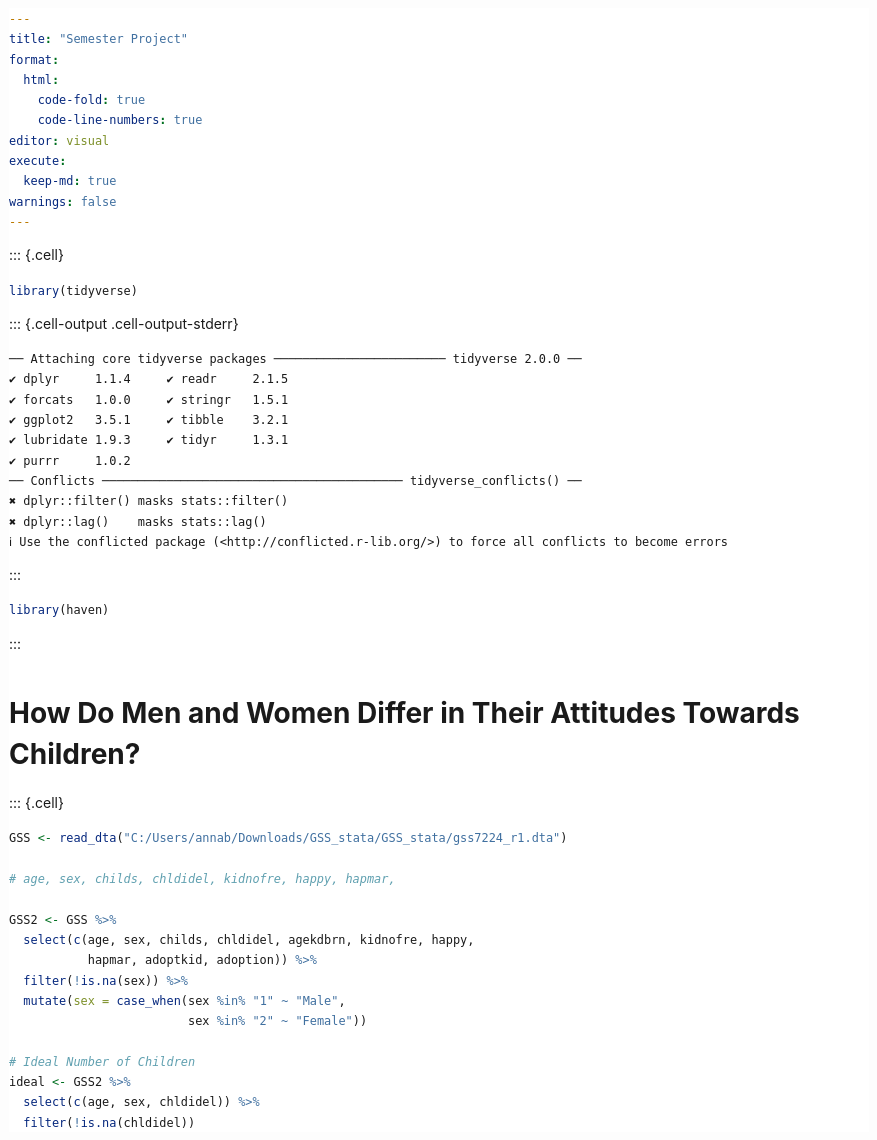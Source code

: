```yaml
---
title: "Semester Project"
format: 
  html:
    code-fold: true
    code-line-numbers: true
editor: visual
execute: 
  keep-md: true
warnings: false
---
```



::: {.cell}

```{.r .cell-code}
library(tidyverse)
```

::: {.cell-output .cell-output-stderr}

```
── Attaching core tidyverse packages ──────────────────────── tidyverse 2.0.0 ──
✔ dplyr     1.1.4     ✔ readr     2.1.5
✔ forcats   1.0.0     ✔ stringr   1.5.1
✔ ggplot2   3.5.1     ✔ tibble    3.2.1
✔ lubridate 1.9.3     ✔ tidyr     1.3.1
✔ purrr     1.0.2     
── Conflicts ────────────────────────────────────────── tidyverse_conflicts() ──
✖ dplyr::filter() masks stats::filter()
✖ dplyr::lag()    masks stats::lag()
ℹ Use the conflicted package (<http://conflicted.r-lib.org/>) to force all conflicts to become errors
```


:::

```{.r .cell-code}
library(haven)
```
:::


# How Do Men and Women Differ in Their Attitudes Towards Children?


::: {.cell}

```{.r .cell-code}
GSS <- read_dta("C:/Users/annab/Downloads/GSS_stata/GSS_stata/gss7224_r1.dta")

# age, sex, childs, chldidel, kidnofre, happy, hapmar, 

GSS2 <- GSS %>% 
  select(c(age, sex, childs, chldidel, agekdbrn, kidnofre, happy, 
           hapmar, adoptkid, adoption)) %>% 
  filter(!is.na(sex)) %>% 
  mutate(sex = case_when(sex %in% "1" ~ "Male",
                         sex %in% "2" ~ "Female"))
  
# Ideal Number of Children
ideal <- GSS2 %>% 
  select(c(age, sex, chldidel)) %>% 
  filter(!is.na(chldidel))

```